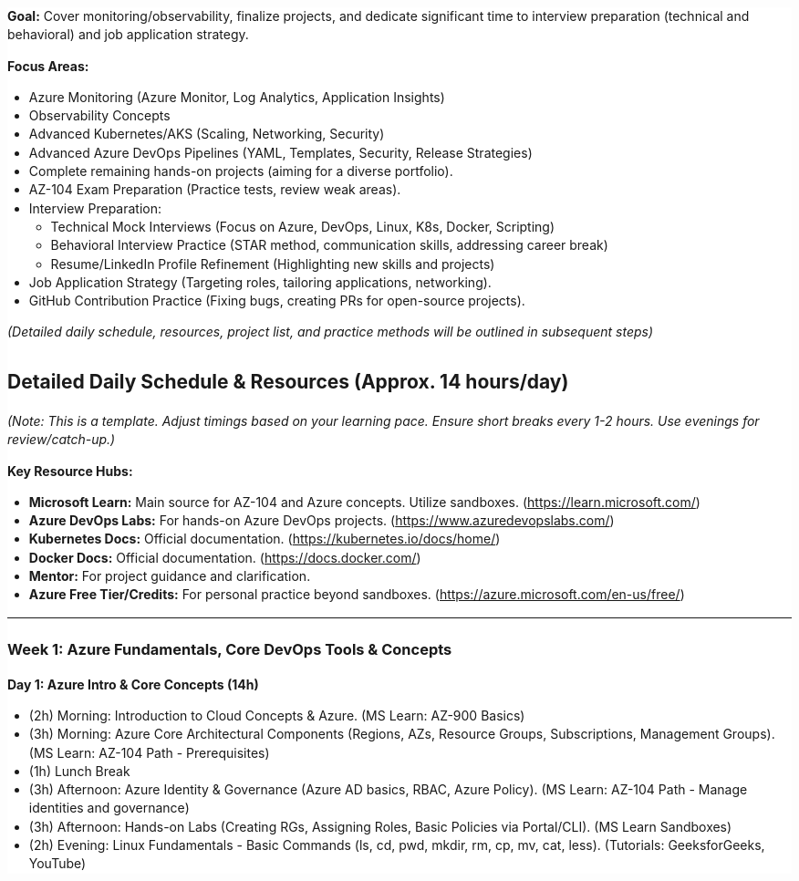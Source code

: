 **Goal:** Cover monitoring/observability, finalize projects, and dedicate significant time to interview preparation (technical and behavioral) and job application strategy.

**Focus Areas:**
*   Azure Monitoring (Azure Monitor, Log Analytics, Application Insights)
*   Observability Concepts
*   Advanced Kubernetes/AKS (Scaling, Networking, Security)
*   Advanced Azure DevOps Pipelines (YAML, Templates, Security, Release Strategies)
*   Complete remaining hands-on projects (aiming for a diverse portfolio).
*   AZ-104 Exam Preparation (Practice tests, review weak areas).
*   Interview Preparation:
    *   Technical Mock Interviews (Focus on Azure, DevOps, Linux, K8s, Docker, Scripting)
    *   Behavioral Interview Practice (STAR method, communication skills, addressing career break)
    *   Resume/LinkedIn Profile Refinement (Highlighting new skills and projects)
*   Job Application Strategy (Targeting roles, tailoring applications, networking).
*   GitHub Contribution Practice (Fixing bugs, creating PRs for open-source projects).

*(Detailed daily schedule, resources, project list, and practice methods will be outlined in subsequent steps)*



## Detailed Daily Schedule & Resources (Approx. 14 hours/day)

*(Note: This is a template. Adjust timings based on your learning pace. Ensure short breaks every 1-2 hours. Use evenings for review/catch-up.)*

**Key Resource Hubs:**
*   **Microsoft Learn:** Main source for AZ-104 and Azure concepts. Utilize sandboxes. (https://learn.microsoft.com/)
*   **Azure DevOps Labs:** For hands-on Azure DevOps projects. (https://www.azuredevopslabs.com/)
*   **Kubernetes Docs:** Official documentation. (https://kubernetes.io/docs/home/)
*   **Docker Docs:** Official documentation. (https://docs.docker.com/)
*   **Mentor:** For project guidance and clarification.
*   **Azure Free Tier/Credits:** For personal practice beyond sandboxes. (https://azure.microsoft.com/en-us/free/)

--- 

### Week 1: Azure Fundamentals, Core DevOps Tools & Concepts

**Day 1: Azure Intro & Core Concepts (14h)**
*   (2h) Morning: Introduction to Cloud Concepts & Azure. (MS Learn: AZ-900 Basics)
*   (3h) Morning: Azure Core Architectural Components (Regions, AZs, Resource Groups, Subscriptions, Management Groups). (MS Learn: AZ-104 Path - Prerequisites)
*   (1h) Lunch Break
*   (3h) Afternoon: Azure Identity & Governance (Azure AD basics, RBAC, Azure Policy). (MS Learn: AZ-104 Path - Manage identities and governance)
*   (3h) Afternoon: Hands-on Labs (Creating RGs, Assigning Roles, Basic Policies via Portal/CLI). (MS Learn Sandboxes)
*   (2h) Evening: Linux Fundamentals - Basic Commands (ls, cd, pwd, mkdir, rm, cp, mv, cat, less). (Tutorials: GeeksforGeeks, YouTube)
